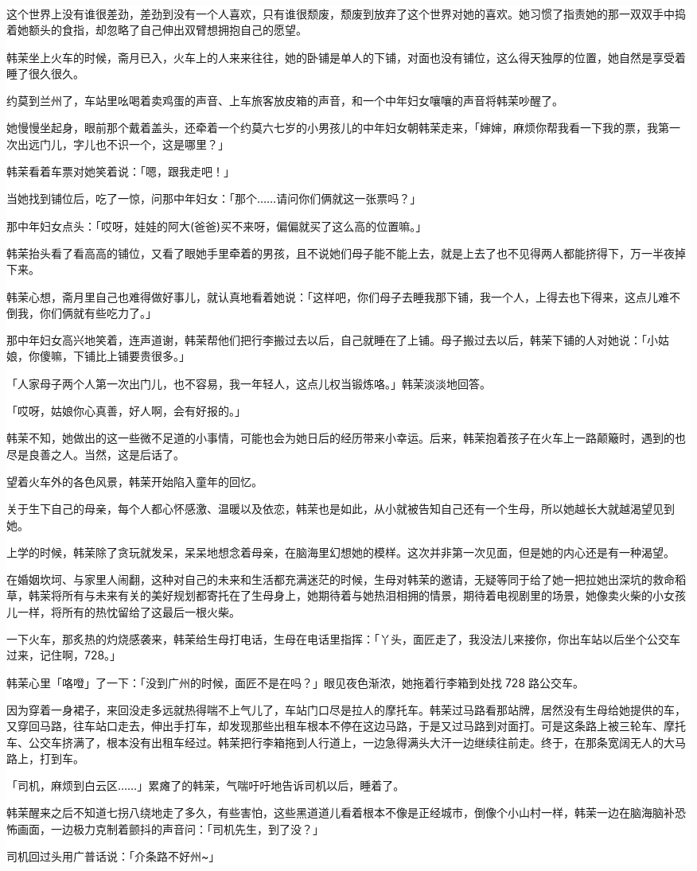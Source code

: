 
这个世界上没有谁很差劲，差劲到没有一个人喜欢，只有谁很颓废，颓废到放弃了这个世界对她的喜欢。她习惯了指责她的那一双双手中捣着她额头的食指，却忽略了自己伸出双臂想拥抱自己的愿望。


韩茉坐上火车的时候，斋月已入，火车上的人来来往往，她的卧铺是单人的下铺，对面也没有铺位，这么得天独厚的位置，她自然是享受着睡了很久很久。


约莫到兰州了，车站里吆喝着卖鸡蛋的声音、上车旅客放皮箱的声音，和一个中年妇女嚷嚷的声音将韩茉吵醒了。


她慢慢坐起身，眼前那个戴着盖头，还牵着一个约莫六七岁的小男孩儿的中年妇女朝韩茉走来，「婶婶，麻烦你帮我看一下我的票，我第一次出远门儿，字儿也不识一个，这是哪里？」


韩茉看着车票对她笑着说：「嗯，跟我走吧！」


当她找到铺位后，吃了一惊，问那中年妇女：「那个……请问你们俩就这一张票吗？」


那中年妇女点头：「哎呀，娃娃的阿大(爸爸)买不来呀，偏偏就买了这么高的位置嘛。」


韩茉抬头看了看高高的铺位，又看了眼她手里牵着的男孩，且不说她们母子能不能上去，就是上去了也不见得两人都能挤得下，万一半夜掉下来。


韩茉心想，斋月里自己也难得做好事儿，就认真地看着她说：「这样吧，你们母子去睡我那下铺，我一个人，上得去也下得来，这点儿难不倒我，你们俩就有些吃力了。」


那中年妇女高兴地笑着，连声道谢，韩茉帮他们把行李搬过去以后，自己就睡在了上铺。母子搬过去以后，韩茉下铺的人对她说：「小姑娘，你傻嘛，下铺比上铺要贵很多。」


「人家母子两个人第一次出门儿，也不容易，我一年轻人，这点儿权当锻炼咯。」韩茉淡淡地回答。


「哎呀，姑娘你心真善，好人啊，会有好报的。」


韩茉不知，她做出的这一些微不足道的小事情，可能也会为她日后的经历带来小幸运。后来，韩茉抱着孩子在火车上一路颠簸时，遇到的也尽是良善之人。当然，这是后话了。


望着火车外的各色风景，韩茉开始陷入童年的回忆。


关于生下自己的母亲，每个人都心怀感激、温暖以及依恋，韩茉也是如此，从小就被告知自己还有一个生母，所以她越长大就越渴望见到她。


上学的时候，韩茉除了贪玩就发呆，呆呆地想念着母亲，在脑海里幻想她的模样。这次并非第一次见面，但是她的内心还是有一种渴望。


在婚姻坎坷、与家里人闹翻，这种对自己的未来和生活都充满迷茫的时候，生母对韩茉的邀请，无疑等同于给了她一把拉她出深坑的救命稻草，韩茉将所有与未来有关的美好规划都寄托在了生母身上，她期待着与她热泪相拥的情景，期待着电视剧里的场景，她像卖火柴的小女孩儿一样，将所有的热忱留给了这最后一根火柴。


一下火车，那炙热的灼烧感袭来，韩茉给生母打电话，生母在电话里指挥：「丫头，面匠走了，我没法儿来接你，你出车站以后坐个公交车过来，记住啊，728。」


韩茉心里「咯噔」了一下：「没到广州的时候，面匠不是在吗？」眼见夜色渐浓，她拖着行李箱到处找 728 路公交车。


因为穿着一身裙子，来回没走多远就热得喘不上气儿了，车站门口尽是拉人的摩托车。韩茉过马路看那站牌，居然没有生母给她提供的车，又穿回马路，往车站口走去，伸出手打车，却发现那些出租车根本不停在这边马路，于是又过马路到对面打。可是这条路上被三轮车、摩托车、公交车挤满了，根本没有出租车经过。韩茉把行李箱拖到人行道上，一边急得满头大汗一边继续往前走。终于，在那条宽阔无人的大马路上，打到车。


「司机，麻烦到白云区……」累瘫了的韩茉，气喘吁吁地告诉司机以后，睡着了。


韩茉醒来之后不知道七拐八绕地走了多久，有些害怕，这些黑道道儿看着根本不像是正经城市，倒像个小山村一样，韩茉一边在脑海脑补恐怖画面，一边极力克制着颤抖的声音问：「司机先生，到了没？」


司机回过头用广普话说：「介条路不好州~」

